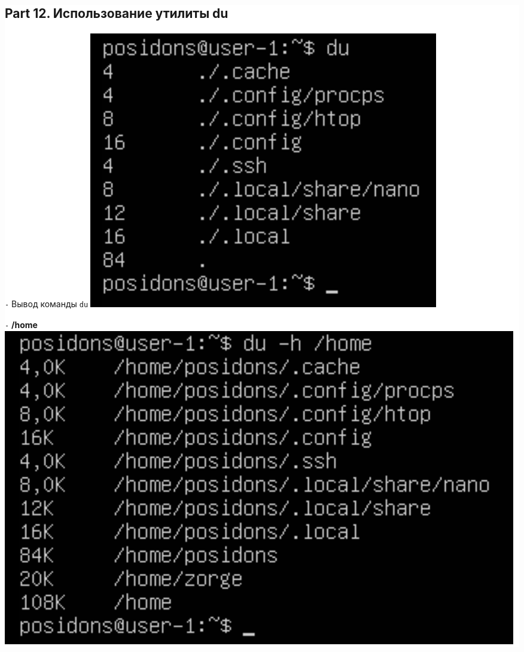 ## Part 12. Использование утилиты du

`-` Вывод команды `du`
![](/Linux/src/img/linux_12_1.png)

`-` **/home**
![](/Linux/src/img/linux_12_2.png)
